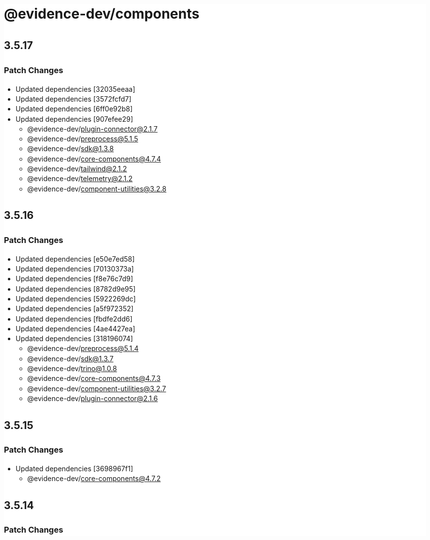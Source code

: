 # @evidence-dev/components

## 3.5.17

### Patch Changes

- Updated dependencies [32035eeaa]
- Updated dependencies [3572fcfd7]
- Updated dependencies [6ff0e92b8]
- Updated dependencies [907efee29]
  - @evidence-dev/plugin-connector@2.1.7
  - @evidence-dev/preprocess@5.1.5
  - @evidence-dev/sdk@1.3.8
  - @evidence-dev/core-components@4.7.4
  - @evidence-dev/tailwind@2.1.2
  - @evidence-dev/telemetry@2.1.2
  - @evidence-dev/component-utilities@3.2.8

## 3.5.16

### Patch Changes

- Updated dependencies [e50e7ed58]
- Updated dependencies [70130373a]
- Updated dependencies [f8e76c7d9]
- Updated dependencies [8782d9e95]
- Updated dependencies [5922269dc]
- Updated dependencies [a5f972352]
- Updated dependencies [fbdfe2dd6]
- Updated dependencies [4ae4427ea]
- Updated dependencies [318196074]
  - @evidence-dev/preprocess@5.1.4
  - @evidence-dev/sdk@1.3.7
  - @evidence-dev/trino@1.0.8
  - @evidence-dev/core-components@4.7.3
  - @evidence-dev/component-utilities@3.2.7
  - @evidence-dev/plugin-connector@2.1.6

## 3.5.15

### Patch Changes

- Updated dependencies [3698967f1]
  - @evidence-dev/core-components@4.7.2

## 3.5.14

### Patch Changes
